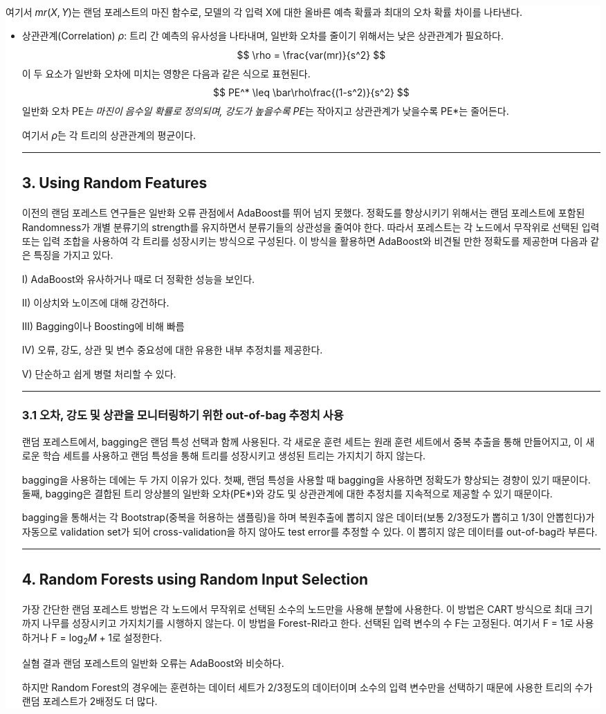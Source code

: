   여기서 $mr(X,Y)$는 랜덤 포레스트의 마진 함수로, 모델의 각 입력 X에 대한 올바른 예측 확률과 최대의 오차 확률 차이를 나타낸다.
  
- 상관관계(Correlation) $\rho$: 트리 간 예측의 유사성을 나타내며, 일반화 오차를 줄이기 위해서는 낮은 상관관계가 필요하다.
  $$
  \rho = \frac{var(mr)}{s^2}
  $$
  이 두 요소가 일반화 오차에 미치는 영향은 다음과 같은 식으로 표현된다.
  $$
  PE^* \leq \bar\rho\frac{(1-s^2)}{s^2}
  $$
  일반화 오차 PE*는 마진이 음수일 확률로 정의되며, 강도가 높을수록 PE*는 작아지고 상관관계가 낮을수록 PE*는 줄어든다.

  여기서 $\bar\rho$는 각 트리의 상관관계의 평균이다.
  
  ***
  
  ## 3. Using Random Features
  
  이전의 랜덤 포레스트 연구들은 일반화 오류 관점에서 AdaBoost를 뛰어 넘지 못했다. 정확도를 향상시키기 위해서는 랜덤 포레스트에 포함된 Randomness가 개별 분류기의 strength를 유지하면서 분류기들의 상관성을 줄여야 한다. 따라서 포레스트는 각 노드에서 무작위로 선택된 입력 또는 입력 조합을 사용하여 각 트리를 성장시키는 방식으로 구성된다. 이 방식을 활용하면 AdaBoost와 비견될 만한 정확도를 제공한며 다음과 같은 특징을 가지고 있다.
  
  I) AdaBoost와 유사하거나 때로 더 정확한 성능을 보인다.
  
  II) 이상치와 노이즈에 대해 강건하다.
  
  III) Bagging이나 Boosting에 비해 빠름
  
  IV) 오류, 강도, 상관 및 변수 중요성에 대한 유용한 내부 추정치를 제공한다.
  
  V) 단순하고 쉽게 병렬 처리할 수 있다.
  
  ***
  
  ### 3.1 오차, 강도 및 상관을 모니터링하기 위한 out-of-bag 추정치 사용
  
  랜덤 포레스트에서, bagging은 랜덤 특성 선택과 함께 사용된다. 각 새로운 훈련 세트는 원래 훈련 세트에서 중복 추출을 통해 만들어지고, 이 새로운 학습 세트를 사용하고 랜덤 특성을 통해 트리를 성장시키고 생성된 트리는 가지치기 하지 않는다.
  
  bagging을 사용하는 데에는 두 가지 이유가 있다. 첫째, 랜덤 특성을 사용할 때 bagging을 사용하면 정확도가 향상되는 경향이 있기 때문이다. 둘째, bagging은 결합된 트리 앙상블의 일반화 오차(PE*)와 강도 및 상관관계에 대한 추정치를 지속적으로 제공할 수 있기 때문이다. 
  
  bagging을 통해서는 각 Bootstrap(중복을 허용하는 샘플링)을 하며 복원추출에 뽑히지 않은 데이터(보통 2/3정도가 뽑히고 1/3이 안뽑힌다)가 자동으로 validation set가 되어 cross-validation을 하지 않아도 test error를 추정할 수 있다. 이 뽑히지 않은 데이터를 out-of-bag라 부른다.
  
  ***
  
  ## 4. Random Forests using Random Input Selection
  
  가장 간단한 랜덤 포레스트 방법은 각 노드에서 무작위로 선택된 소수의 노드만을 사용해 분할에 사용한다. 이 방법은 CART 방식으로 최대 크기까지 나무를 성장시키고 가지치기를 시행하지 않는다. 이 방법을 Forest-RI라고 한다. 선택된 입력 변수의 수 F는 고정된다. 여기서 F = 1로 사용하거나 F = $\log_2M+1$로 설정한다. 
  
  실혐 결과 랜덤 포레스트의 일반화 오류는 AdaBoost와 비슷하다.
  
  하지만 Random Forest의 경우에는 훈련하는 데이터 세트가 2/3정도의 데이터이며 소수의 입력 변수만을 선택하기 때문에 사용한 트리의 수가 랜덤 포레스트가 2배정도 더 많다.
  